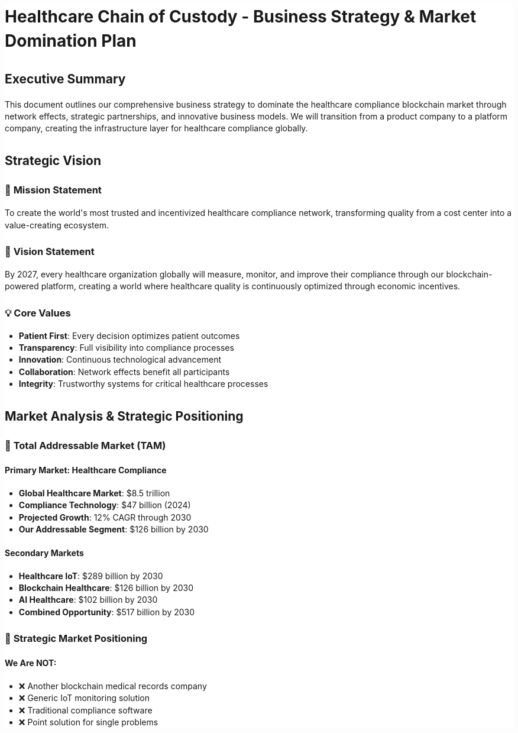 # Healthcare Chain of Custody - Business Strategy & Market Domination Plan

## Executive Summary

This document outlines our comprehensive business strategy to dominate the healthcare compliance blockchain market through network effects, strategic partnerships, and innovative business models. We will transition from a product company to a platform company, creating the infrastructure layer for healthcare compliance globally.

## Strategic Vision

### 🎯 **Mission Statement**
To create the world's most trusted and incentivized healthcare compliance network, transforming quality from a cost center into a value-creating ecosystem.

### 🚀 **Vision Statement**
By 2027, every healthcare organization globally will measure, monitor, and improve their compliance through our blockchain-powered platform, creating a world where healthcare quality is continuously optimized through economic incentives.

### 💡 **Core Values**
- **Patient First**: Every decision optimizes patient outcomes
- **Transparency**: Full visibility into compliance processes
- **Innovation**: Continuous technological advancement
- **Collaboration**: Network effects benefit all participants
- **Integrity**: Trustworthy systems for critical healthcare processes

## Market Analysis & Strategic Positioning

### 🏥 **Total Addressable Market (TAM)**

#### **Primary Market: Healthcare Compliance**
- **Global Healthcare Market**: $8.5 trillion
- **Compliance Technology**: $47 billion (2024)
- **Projected Growth**: 12% CAGR through 2030
- **Our Addressable Segment**: $126 billion by 2030

#### **Secondary Markets**
- **Healthcare IoT**: $289 billion by 2030
- **Blockchain Healthcare**: $126 billion by 2030
- **AI Healthcare**: $102 billion by 2030
- **Combined Opportunity**: $517 billion by 2030

### 🎯 **Strategic Market Positioning**

#### **We Are NOT:**
- ❌ Another blockchain medical records company
- ❌ Generic IoT monitoring solution
- ❌ Traditional compliance software
- ❌ Point solution for single problems
